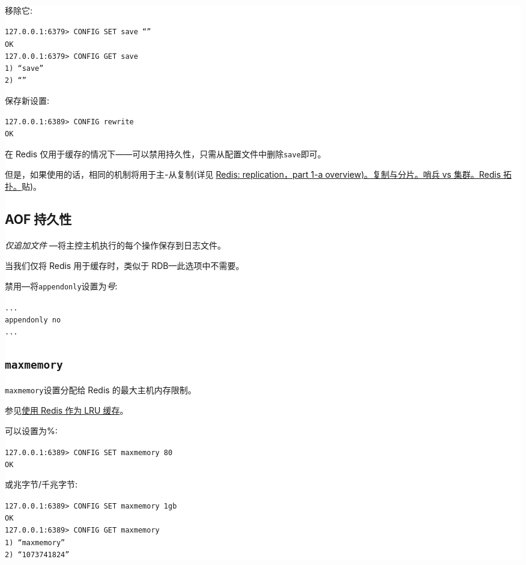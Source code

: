 移除它:

```
127.0.0.1:6379> CONFIG SET save “”
OK
127.0.0.1:6379> CONFIG GET save
1) “save”
2) “”
```

保存新设置:

```
127.0.0.1:6389> CONFIG rewrite
OK
```

在 Redis 仅用于缓存的情况下——可以禁用持久性，只需从配置文件中删除`save`即可。

但是，如果使用的话，相同的机制将用于主-从复制(详见 [Redis: replication，part 1-a overview)。复制与分片。哨兵 vs 集群。Redis 拓扑。](https://rtfm.co.ua/en/redis-replication-part-1-overview-replication-vs-sharding-sentinel-vs-cluster-redis-topology/)贴)。

## AOF 持久性

*仅追加文件* —将主控主机执行的每个操作保存到日志文件。

当我们仅将 Redis 用于缓存时，类似于 RDB—此选项中不需要。

禁用—将`appendonly`设置为*号*:

```
...
appendonly no
...
```

## `maxmemory`

`maxmemory`设置分配给 Redis 的最大主机内存限制。

参见[使用 Redis 作为 LRU 缓存](https://redis.io/topics/lru-cache)。

可以设置为%:

```
127.0.0.1:6389> CONFIG SET maxmemory 80
OK
```

或兆字节/千兆字节:

```
127.0.0.1:6389> CONFIG SET maxmemory 1gb
OK
127.0.0.1:6389> CONFIG GET maxmemory
1) “maxmemory”
2) “1073741824”
```

